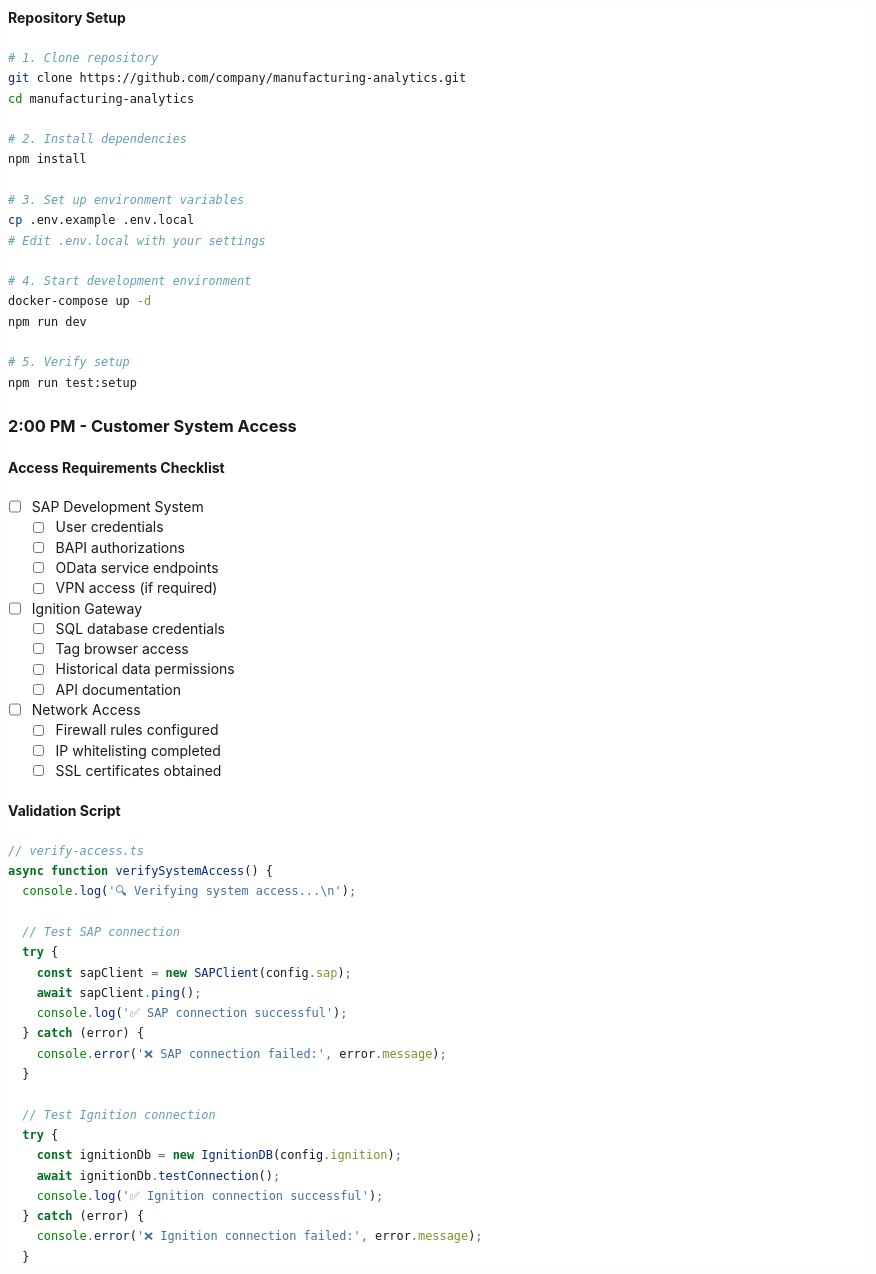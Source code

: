 #### Repository Setup
```bash
# 1. Clone repository
git clone https://github.com/company/manufacturing-analytics.git
cd manufacturing-analytics

# 2. Install dependencies
npm install

# 3. Set up environment variables
cp .env.example .env.local
# Edit .env.local with your settings

# 4. Start development environment
docker-compose up -d
npm run dev

# 5. Verify setup
npm run test:setup
```

### 2:00 PM - Customer System Access

#### Access Requirements Checklist
- [ ] SAP Development System
  - [ ] User credentials
  - [ ] BAPI authorizations
  - [ ] OData service endpoints
  - [ ] VPN access (if required)

- [ ] Ignition Gateway
  - [ ] SQL database credentials
  - [ ] Tag browser access
  - [ ] Historical data permissions
  - [ ] API documentation

- [ ] Network Access
  - [ ] Firewall rules configured
  - [ ] IP whitelisting completed
  - [ ] SSL certificates obtained

#### Validation Script
```typescript
// verify-access.ts
async function verifySystemAccess() {
  console.log('🔍 Verifying system access...\n');
  
  // Test SAP connection
  try {
    const sapClient = new SAPClient(config.sap);
    await sapClient.ping();
    console.log('✅ SAP connection successful');
  } catch (error) {
    console.error('❌ SAP connection failed:', error.message);
  }
  
  // Test Ignition connection
  try {
    const ignitionDb = new IgnitionDB(config.ignition);
    await ignitionDb.testConnection();
    console.log('✅ Ignition connection successful');
  } catch (error) {
    console.error('❌ Ignition connection failed:', error.message);
  }
```
